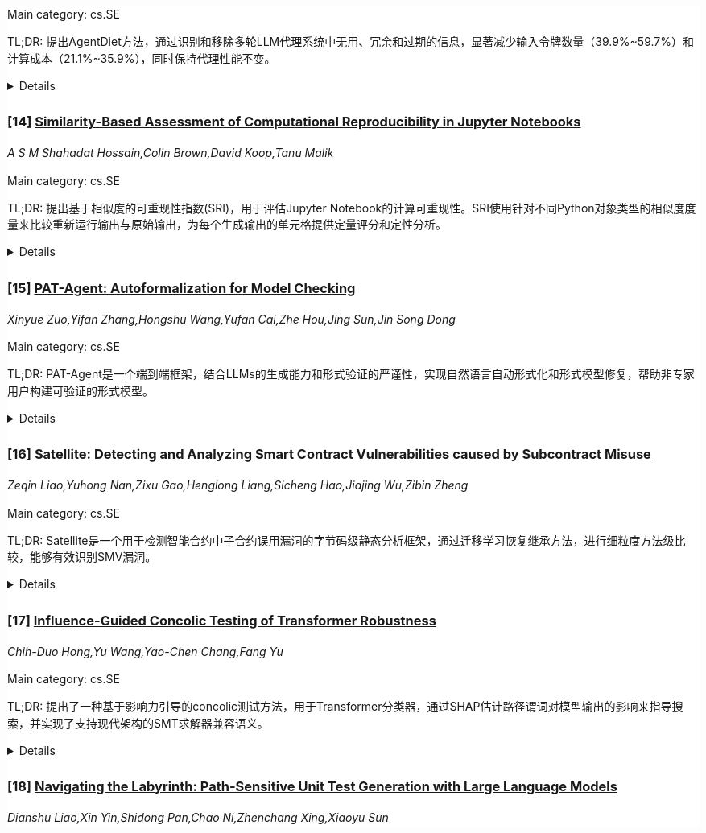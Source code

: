 Main category: cs.SE

TL;DR: 提出AgentDiet方法，通过识别和移除多轮LLM代理系统中无用、冗余和过期的信息，显著减少输入令牌数量（39.9%~59.7%）和计算成本（21.1%~35.9%），同时保持代理性能不变。


<details><summary>Details</summary></details>


### [14] [Similarity-Based Assessment of Computational Reproducibility in Jupyter Notebooks](https://arxiv.org/abs/2509.23645)
*A S M Shahadat Hossain,Colin Brown,David Koop,Tanu Malik*

Main category: cs.SE

TL;DR: 提出基于相似度的可重现性指数(SRI)，用于评估Jupyter Notebook的计算可重现性。SRI使用针对不同Python对象类型的相似度度量来比较重新运行输出与原始输出，为每个生成输出的单元格提供定量评分和定性分析。


<details><summary>Details</summary></details>


### [15] [PAT-Agent: Autoformalization for Model Checking](https://arxiv.org/abs/2509.23675)
*Xinyue Zuo,Yifan Zhang,Hongshu Wang,Yufan Cai,Zhe Hou,Jing Sun,Jin Song Dong*

Main category: cs.SE

TL;DR: PAT-Agent是一个端到端框架，结合LLMs的生成能力和形式验证的严谨性，实现自然语言自动形式化和形式模型修复，帮助非专家用户构建可验证的形式模型。


<details><summary>Details</summary></details>


### [16] [Satellite: Detecting and Analyzing Smart Contract Vulnerabilities caused by Subcontract Misuse](https://arxiv.org/abs/2509.23679)
*Zeqin Liao,Yuhong Nan,Zixu Gao,Henglong Liang,Sicheng Hao,Jiajing Wu,Zibin Zheng*

Main category: cs.SE

TL;DR: Satellite是一个用于检测智能合约中子合约误用漏洞的字节码级静态分析框架，通过迁移学习恢复继承方法，进行细粒度方法级比较，能够有效识别SMV漏洞。


<details><summary>Details</summary></details>


### [17] [Influence-Guided Concolic Testing of Transformer Robustness](https://arxiv.org/abs/2509.23806)
*Chih-Duo Hong,Yu Wang,Yao-Chen Chang,Fang Yu*

Main category: cs.SE

TL;DR: 提出了一种基于影响力引导的concolic测试方法，用于Transformer分类器，通过SHAP估计路径谓词对模型输出的影响来指导搜索，并实现了支持现代架构的SMT求解器兼容语义。


<details><summary>Details</summary></details>


### [18] [Navigating the Labyrinth: Path-Sensitive Unit Test Generation with Large Language Models](https://arxiv.org/abs/2509.23812)
*Dianshu Liao,Xin Yin,Shidong Pan,Chao Ni,Zhenchang Xing,Xiaoyu Sun*
